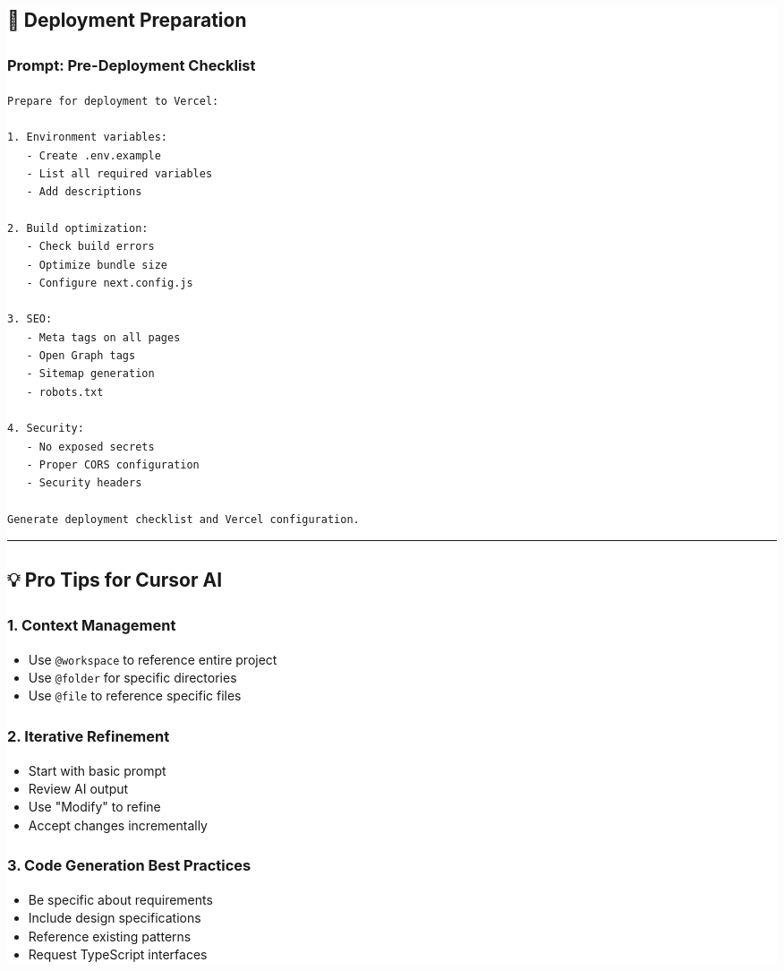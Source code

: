 
## 🎯 Deployment Preparation

### Prompt: Pre-Deployment Checklist

```
Prepare for deployment to Vercel:

1. Environment variables:
   - Create .env.example
   - List all required variables
   - Add descriptions

2. Build optimization:
   - Check build errors
   - Optimize bundle size
   - Configure next.config.js

3. SEO:
   - Meta tags on all pages
   - Open Graph tags
   - Sitemap generation
   - robots.txt

4. Security:
   - No exposed secrets
   - Proper CORS configuration
   - Security headers

Generate deployment checklist and Vercel configuration.
```

---

## 💡 Pro Tips for Cursor AI

### 1. Context Management
- Use `@workspace` to reference entire project
- Use `@folder` for specific directories
- Use `@file` to reference specific files

### 2. Iterative Refinement
- Start with basic prompt
- Review AI output
- Use "Modify" to refine
- Accept changes incrementally

### 3. Code Generation Best Practices
- Be specific about requirements
- Include design specifications
- Reference existing patterns
- Request TypeScript interfaces
